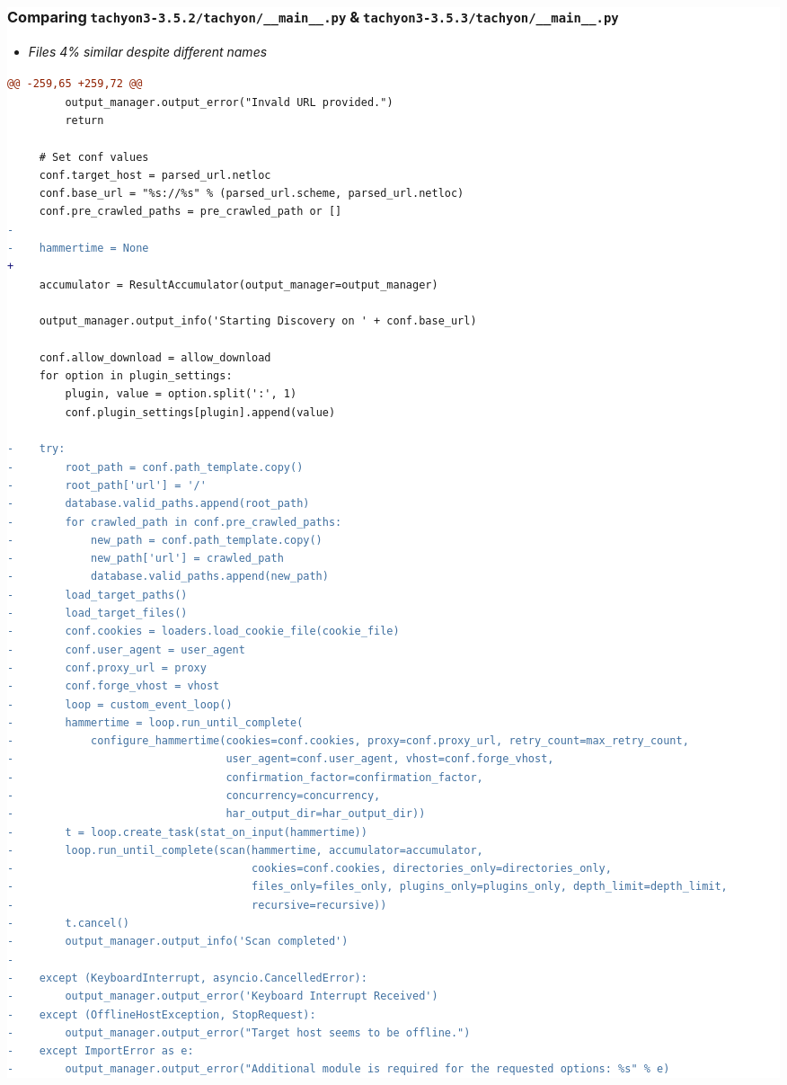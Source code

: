 ### Comparing `tachyon3-3.5.2/tachyon/__main__.py` & `tachyon3-3.5.3/tachyon/__main__.py`

 * *Files 4% similar despite different names*

```diff
@@ -259,65 +259,72 @@
         output_manager.output_error("Invald URL provided.")
         return
 
     # Set conf values
     conf.target_host = parsed_url.netloc
     conf.base_url = "%s://%s" % (parsed_url.scheme, parsed_url.netloc)
     conf.pre_crawled_paths = pre_crawled_path or []
-    
-    hammertime = None
+
     accumulator = ResultAccumulator(output_manager=output_manager)
 
     output_manager.output_info('Starting Discovery on ' + conf.base_url)
 
     conf.allow_download = allow_download
     for option in plugin_settings:
         plugin, value = option.split(':', 1)
         conf.plugin_settings[plugin].append(value)
 
-    try:
-        root_path = conf.path_template.copy()
-        root_path['url'] = '/'
-        database.valid_paths.append(root_path)
-        for crawled_path in conf.pre_crawled_paths:
-            new_path = conf.path_template.copy()
-            new_path['url'] = crawled_path
-            database.valid_paths.append(new_path)
-        load_target_paths()
-        load_target_files()
-        conf.cookies = loaders.load_cookie_file(cookie_file)
-        conf.user_agent = user_agent
-        conf.proxy_url = proxy
-        conf.forge_vhost = vhost
-        loop = custom_event_loop()
-        hammertime = loop.run_until_complete(
-            configure_hammertime(cookies=conf.cookies, proxy=conf.proxy_url, retry_count=max_retry_count,
-                                 user_agent=conf.user_agent, vhost=conf.forge_vhost,
-                                 confirmation_factor=confirmation_factor,
-                                 concurrency=concurrency,
-                                 har_output_dir=har_output_dir))
-        t = loop.create_task(stat_on_input(hammertime))
-        loop.run_until_complete(scan(hammertime, accumulator=accumulator,
-                                     cookies=conf.cookies, directories_only=directories_only,
-                                     files_only=files_only, plugins_only=plugins_only, depth_limit=depth_limit,
-                                     recursive=recursive))
-        t.cancel()
-        output_manager.output_info('Scan completed')
-
-    except (KeyboardInterrupt, asyncio.CancelledError):
-        output_manager.output_error('Keyboard Interrupt Received')
-    except (OfflineHostException, StopRequest):
-        output_manager.output_error("Target host seems to be offline.")
-    except ImportError as e:
-        output_manager.output_error("Additional module is required for the requested options: %s" % e)
```